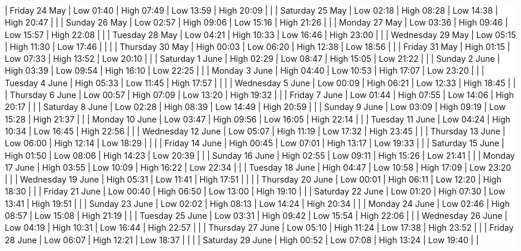 | Friday 24 May | Low 01:40 | High 07:49 | Low 13:59 | High 20:09 |  |
| Saturday 25 May | Low 02:18 | High 08:28 | Low 14:38 | High 20:47 |  |
| Sunday 26 May | Low 02:57 | High 09:06 | Low 15:16 | High 21:26 |  |
| Monday 27 May | Low 03:36 | High 09:46 | Low 15:57 | High 22:08 |  |
| Tuesday 28 May | Low 04:21 | High 10:33 | Low 16:46 | High 23:00 |  |
| Wednesday 29 May | Low 05:15 | High 11:30 | Low 17:46 |  |  |
| Thursday 30 May | High 00:03 | Low 06:20 | High 12:38 | Low 18:56 |  |
| Friday 31 May | High 01:15 | Low 07:33 | High 13:52 | Low 20:10 |  |
| Saturday 1 June | High 02:29 | Low 08:47 | High 15:05 | Low 21:22 |  |
| Sunday 2 June | High 03:39 | Low 09:54 | High 16:10 | Low 22:25 |  |
| Monday 3 June | High 04:40 | Low 10:53 | High 17:07 | Low 23:20 |  |
| Tuesday 4 June | High 05:33 | Low 11:45 | High 17:57 |  |  |
| Wednesday 5 June | Low 00:09 | High 06:21 | Low 12:33 | High 18:45 |  |
| Thursday 6 June | Low 00:57 | High 07:09 | Low 13:20 | High 19:32 |  |
| Friday 7 June | Low 01:44 | High 07:55 | Low 14:06 | High 20:17 |  |
| Saturday 8 June | Low 02:28 | High 08:39 | Low 14:49 | High 20:59 |  |
| Sunday 9 June | Low 03:09 | High 09:19 | Low 15:28 | High 21:37 |  |
| Monday 10 June | Low 03:47 | High 09:56 | Low 16:05 | High 22:14 |  |
| Tuesday 11 June | Low 04:24 | High 10:34 | Low 16:45 | High 22:56 |  |
| Wednesday 12 June | Low 05:07 | High 11:19 | Low 17:32 | High 23:45 |  |
| Thursday 13 June | Low 06:00 | High 12:14 | Low 18:29 |  |  |
| Friday 14 June | High 00:45 | Low 07:01 | High 13:17 | Low 19:33 |  |
| Saturday 15 June | High 01:50 | Low 08:06 | High 14:23 | Low 20:39 |  |
| Sunday 16 June | High 02:55 | Low 09:11 | High 15:26 | Low 21:41 |  |
| Monday 17 June | High 03:55 | Low 10:09 | High 16:22 | Low 22:34 |  |
| Tuesday 18 June | High 04:47 | Low 10:58 | High 17:09 | Low 23:20 |  |
| Wednesday 19 June | High 05:31 | Low 11:41 | High 17:51 |  |  |
| Thursday 20 June | Low 00:01 | High 06:11 | Low 12:20 | High 18:30 |  |
| Friday 21 June | Low 00:40 | High 06:50 | Low 13:00 | High 19:10 |  |
| Saturday 22 June | Low 01:20 | High 07:30 | Low 13:41 | High 19:51 |  |
| Sunday 23 June | Low 02:02 | High 08:13 | Low 14:24 | High 20:34 |  |
| Monday 24 June | Low 02:46 | High 08:57 | Low 15:08 | High 21:19 |  |
| Tuesday 25 June | Low 03:31 | High 09:42 | Low 15:54 | High 22:06 |  |
| Wednesday 26 June | Low 04:19 | High 10:31 | Low 16:44 | High 22:57 |  |
| Thursday 27 June | Low 05:10 | High 11:24 | Low 17:38 | High 23:52 |  |
| Friday 28 June | Low 06:07 | High 12:21 | Low 18:37 |  |  |
| Saturday 29 June | High 00:52 | Low 07:08 | High 13:24 | Low 19:40 |  |